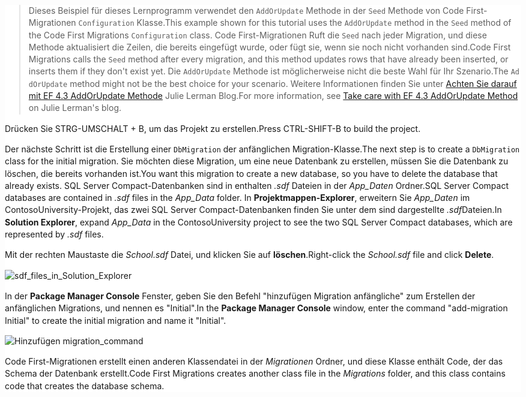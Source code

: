 > <span data-ttu-id="f84cb-216">Dieses Beispiel für dieses Lernprogramm verwendet den `AddOrUpdate` Methode in der `Seed` Methode von Code First-Migrationen `Configuration` Klasse.</span><span class="sxs-lookup"><span data-stu-id="f84cb-216">This example shown for this tutorial uses the `AddOrUpdate` method in the `Seed` method of the Code First Migrations `Configuration` class.</span></span> <span data-ttu-id="f84cb-217">Code First-Migrationen Ruft die `Seed` nach jeder Migration, und diese Methode aktualisiert die Zeilen, die bereits eingefügt wurde, oder fügt sie, wenn sie noch nicht vorhanden sind.</span><span class="sxs-lookup"><span data-stu-id="f84cb-217">Code First Migrations calls the `Seed` method after every migration, and this method updates rows that have already been inserted, or inserts them if they don't exist yet.</span></span> <span data-ttu-id="f84cb-218">Die `AddOrUpdate` Methode ist möglicherweise nicht die beste Wahl für Ihr Szenario.</span><span class="sxs-lookup"><span data-stu-id="f84cb-218">The `AddOrUpdate` method might not be the best choice for your scenario.</span></span> <span data-ttu-id="f84cb-219">Weitere Informationen finden Sie unter [Achten Sie darauf mit EF 4.3 AddOrUpdate Methode](http://thedatafarm.com/blog/data-access/take-care-with-ef-4-3-addorupdate-method/) Julie Lerman Blog.</span><span class="sxs-lookup"><span data-stu-id="f84cb-219">For more information, see [Take care with EF 4.3 AddOrUpdate Method](http://thedatafarm.com/blog/data-access/take-care-with-ef-4-3-addorupdate-method/) on Julie Lerman's blog.</span></span>


<span data-ttu-id="f84cb-220">Drücken Sie STRG-UMSCHALT + B, um das Projekt zu erstellen.</span><span class="sxs-lookup"><span data-stu-id="f84cb-220">Press CTRL-SHIFT-B to build the project.</span></span>

<span data-ttu-id="f84cb-221">Der nächste Schritt ist die Erstellung einer `DbMigration` der anfänglichen Migration-Klasse.</span><span class="sxs-lookup"><span data-stu-id="f84cb-221">The next step is to create a `DbMigration` class for the initial migration.</span></span> <span data-ttu-id="f84cb-222">Sie möchten diese Migration, um eine neue Datenbank zu erstellen, müssen Sie die Datenbank zu löschen, die bereits vorhanden ist.</span><span class="sxs-lookup"><span data-stu-id="f84cb-222">You want this migration to create a new database, so you have to delete the database that already exists.</span></span> <span data-ttu-id="f84cb-223">SQL Server Compact-Datenbanken sind in enthalten *.sdf* Dateien in der *App\_Daten* Ordner.</span><span class="sxs-lookup"><span data-stu-id="f84cb-223">SQL Server Compact databases are contained in *.sdf* files in the *App\_Data* folder.</span></span> <span data-ttu-id="f84cb-224">In **Projektmappen-Explorer**, erweitern Sie *App\_Daten* im ContosoUniversity-Projekt, das zwei SQL Server Compact-Datenbanken finden Sie unter dem sind dargestellte *.sdf*Dateien.</span><span class="sxs-lookup"><span data-stu-id="f84cb-224">In **Solution Explorer**, expand *App\_Data* in the ContosoUniversity project to see the two SQL Server Compact databases, which are represented by *.sdf* files.</span></span>

<span data-ttu-id="f84cb-225">Mit der rechten Maustaste die *School.sdf* Datei, und klicken Sie auf **löschen**.</span><span class="sxs-lookup"><span data-stu-id="f84cb-225">Right-click the *School.sdf* file and click **Delete**.</span></span>

![sdf_files_in_Solution_Explorer](deployment-to-a-hosting-provider-deploying-sql-server-compact-databases-2-of-12/_static/image10.png)

<span data-ttu-id="f84cb-227">In der **Package Manager Console** Fenster, geben Sie den Befehl "hinzufügen Migration anfängliche" zum Erstellen der anfänglichen Migrations, und nennen es "Initial".</span><span class="sxs-lookup"><span data-stu-id="f84cb-227">In the **Package Manager Console** window, enter the command "add-migration Initial" to create the initial migration and name it "Initial".</span></span>

![Hinzufügen migration_command](deployment-to-a-hosting-provider-deploying-sql-server-compact-databases-2-of-12/_static/image11.png)

<span data-ttu-id="f84cb-229">Code First-Migrationen erstellt einen anderen Klassendatei in der *Migrationen* Ordner, und diese Klasse enthält Code, der das Schema der Datenbank erstellt.</span><span class="sxs-lookup"><span data-stu-id="f84cb-229">Code First Migrations creates another class file in the *Migrations* folder, and this class contains code that creates the database schema.</span></span>
